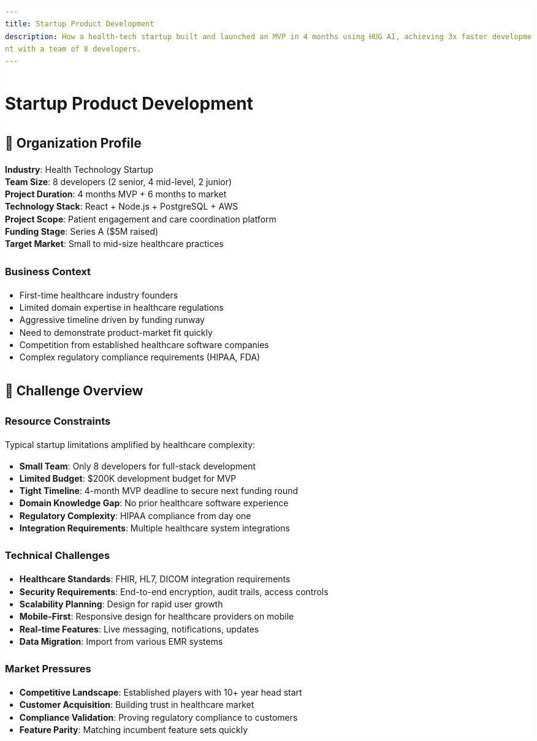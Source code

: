 ```yaml
---
title: Startup Product Development
description: How a health-tech startup built and launched an MVP in 4 months using HUG AI, achieving 3x faster development with a team of 8 developers.
---
```


# Startup Product Development

## 🚀 Organization Profile

**Industry**: Health Technology Startup  
**Team Size**: 8 developers (2 senior, 4 mid-level, 2 junior)  
**Project Duration**: 4 months MVP + 6 months to market  
**Technology Stack**: React + Node.js + PostgreSQL + AWS  
**Project Scope**: Patient engagement and care coordination platform  
**Funding Stage**: Series A ($5M raised)  
**Target Market**: Small to mid-size healthcare practices

### **Business Context**
- First-time healthcare industry founders
- Limited domain expertise in healthcare regulations
- Aggressive timeline driven by funding runway
- Need to demonstrate product-market fit quickly
- Competition from established healthcare software companies
- Complex regulatory compliance requirements (HIPAA, FDA)

## 🚨 Challenge Overview

### **Resource Constraints**
Typical startup limitations amplified by healthcare complexity:

- **Small Team**: Only 8 developers for full-stack development
- **Limited Budget**: $200K development budget for MVP
- **Tight Timeline**: 4-month MVP deadline to secure next funding round
- **Domain Knowledge Gap**: No prior healthcare software experience
- **Regulatory Complexity**: HIPAA compliance from day one
- **Integration Requirements**: Multiple healthcare system integrations

### **Technical Challenges**
- **Healthcare Standards**: FHIR, HL7, DICOM integration requirements
- **Security Requirements**: End-to-end encryption, audit trails, access controls
- **Scalability Planning**: Design for rapid user growth
- **Mobile-First**: Responsive design for healthcare providers on mobile
- **Real-time Features**: Live messaging, notifications, updates
- **Data Migration**: Import from various EMR systems

### **Market Pressures**
- **Competitive Landscape**: Established players with 10+ year head start
- **Customer Acquisition**: Building trust in healthcare market
- **Compliance Validation**: Proving regulatory compliance to customers
- **Feature Parity**: Matching incumbent feature sets quickly
